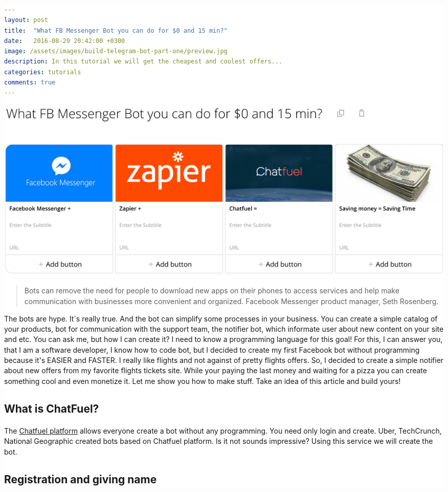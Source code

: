 ```yaml
---
layout: post
title:  "What FB Messenger Bot you can do for $0 and 15 min?"
date:   2016-08-29 20:42:00 +0300
image: /assets/images/build-telegram-bot-part-one/preview.jpg
description: In this tutorial we will get the cheapest and coolest offers...
categories: tutorials
comments: true
---
```


<img src="/assets/images/bot-without-programming/preview.png" alt="Build a FB Messenger bot without programming" width="100%">

> Bots can remove the need for people to download new apps on their phones to access services and help make communication with businesses more convenient and organized.
Facebook Messenger product manager, Seth Rosenberg. 

The bots are hype. It`s really true. And the bot can simplify some processes in your business. You can create a simple catalog of your products, bot for communication with the support team, the notifier bot, which informate user about new content on your site and etc. You can ask me, but how I can create it? I need to know a programming language for this goal! For this, I can answer you, that I am a software developer, I know how to code bot, but I decided to create my first Facebook bot without programming because it's EASIER and FASTER. I really like flights and not against of pretty flights offers. So, I decided to create a simple notifier about new offers from my favorite flights tickets site. While your paying the last money and waiting for a pizza you can create something cool and even monetize it. Let me show you how to make stuff. Take an idea of this article and build yours!

## What is ChatFuel? 

The [Chatfuel platform](https://chatfuel.com/) allows everyone create a bot without any programming. You need only login and create. Uber, TechCrunch, National Geographic created bots based on Chatfuel platform. Is it not sounds impressive? Using this service we will create the bot.

## Registration and giving name
